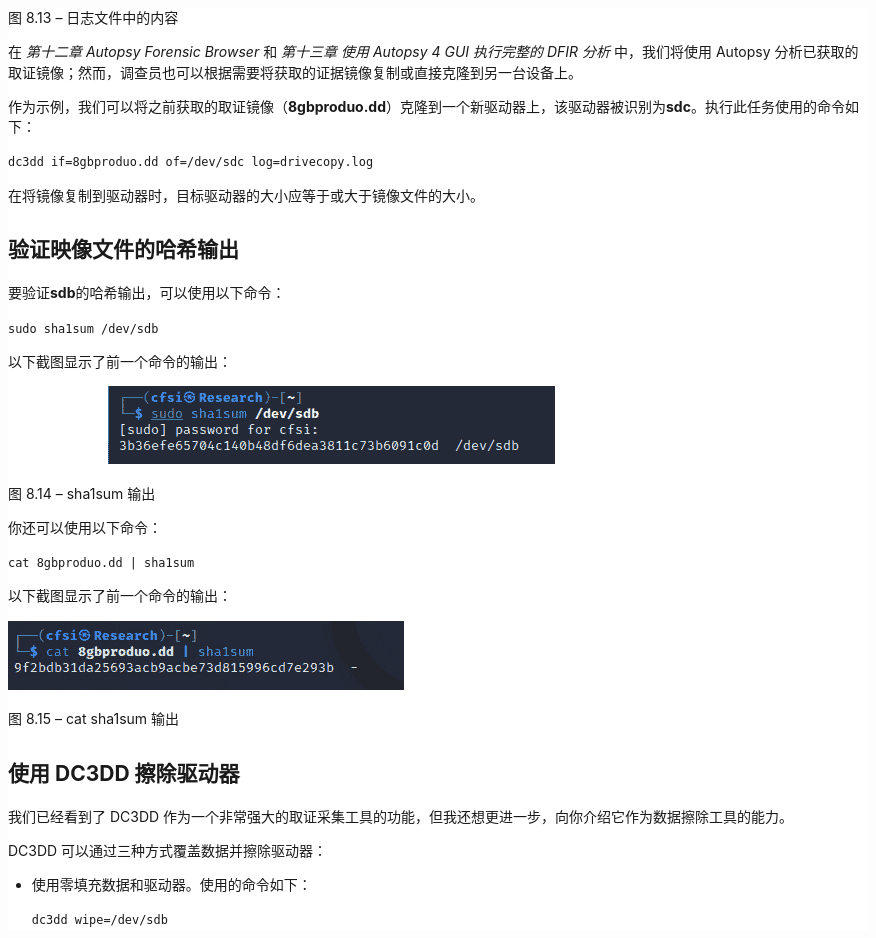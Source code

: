 图 8.13 – 日志文件中的内容

在 *第十二章* *Autopsy Forensic Browser* 和 *第十三章* *使用 Autopsy 4 GUI 执行完整的 DFIR 分析* 中，我们将使用 Autopsy 分析已获取的取证镜像；然而，调查员也可以根据需要将获取的证据镜像复制或直接克隆到另一台设备上。

作为示例，我们可以将之前获取的取证镜像（**8gbproduo.dd**）克隆到一个新驱动器上，该驱动器被识别为**sdc**。执行此任务使用的命令如下：

```
dc3dd if=8gbproduo.dd of=/dev/sdc log=drivecopy.log
```

在将镜像复制到驱动器时，目标驱动器的大小应等于或大于镜像文件的大小。

## 验证映像文件的哈希输出

要验证**sdb**的哈希输出，可以使用以下命令：

```
sudo sha1sum /dev/sdb
```

以下截图显示了前一个命令的输出：

![图 8.14 – sha1sum 输出](img/Figure_8.14_B19441.jpg)

图 8.14 – sha1sum 输出

你还可以使用以下命令：

```
cat 8gbproduo.dd | sha1sum
```

以下截图显示了前一个命令的输出：

![图 8.15 – cat sha1sum 输出](img/Figure_8.15_B19441.jpg)

图 8.15 – cat sha1sum 输出

## 使用 DC3DD 擦除驱动器

我们已经看到了 DC3DD 作为一个非常强大的取证采集工具的功能，但我还想更进一步，向你介绍它作为数据擦除工具的能力。

DC3DD 可以通过三种方式覆盖数据并擦除驱动器：

+   使用零填充数据和驱动器。使用的命令如下：

    ```
    dc3dd wipe=/dev/sdb
    ```
